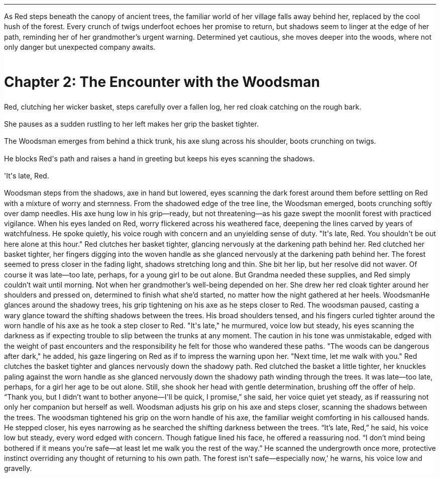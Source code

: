 ----------------------------------------

As Red steps beneath the canopy of ancient trees, the familiar world of her village falls away behind her, replaced by the cool hush of the forest. Every crunch of twigs underfoot echoes her promise to return, but shadows seem to linger at the edge of her path, reminding her of her grandmother’s urgent warning. Determined yet cautious, she moves deeper into the woods, where not only danger but unexpected company awaits.

# Chapter 2: The Encounter with the Woodsman

Red, clutching her wicker basket, steps carefully over a fallen log, her red cloak catching on the rough bark.

She pauses as a sudden rustling to her left makes her grip the basket tighter.

The Woodsman emerges from behind a thick trunk, his axe slung across his shoulder, boots crunching on twigs.

He blocks Red's path and raises a hand in greeting but keeps his eyes scanning the shadows.

'It's late, Red.

Woodsman steps from the shadows, axe in hand but lowered, eyes scanning the dark forest around them before settling on Red with a mixture of worry and sternness. From the shadowed edge of the tree line, the Woodsman emerged, boots crunching softly over damp needles. His axe hung low in his grip—ready, but not threatening—as his gaze swept the moonlit forest with practiced vigilance. When his eyes landed on Red, worry flickered across his weathered face, deepening the lines carved by years of watchfulness. He spoke quietly, his voice rough with concern and an unyielding sense of duty. "It's late, Red. You shouldn't be out here alone at this hour."
Red clutches her basket tighter, glancing nervously at the darkening path behind her. Red clutched her basket tighter, her fingers digging into the woven handle as she glanced nervously at the darkening path behind her. The forest seemed to press closer in the fading light, shadows stretching long and thin. She bit her lip, but her resolve did not waver. Of course it was late—too late, perhaps, for a young girl to be out alone. But Grandma needed these supplies, and Red simply couldn’t wait until morning. Not when her grandmother’s well-being depended on her. She drew her red cloak tighter around her shoulders and pressed on, determined to finish what she’d started, no matter how the night gathered at her heels.
WoodsmanHe glances around the shadowy trees, his grip tightening on his axe as he steps closer to Red. The woodsman paused, casting a wary glance toward the shifting shadows between the trees. His broad shoulders tensed, and his fingers curled tighter around the worn handle of his axe as he took a step closer to Red. "It's late," he murmured, voice low but steady, his eyes scanning the darkness as if expecting trouble to slip between the trunks at any moment. The caution in his tone was unmistakable, edged with the weight of past encounters and the responsibility he felt for those who wandered these paths. "The woods can be dangerous after dark," he added, his gaze lingering on Red as if to impress the warning upon her. "Next time, let me walk with you."
Red clutches the basket tighter and glances nervously down the shadowy path. Red clutched the basket a little tighter, her knuckles paling against the worn handle as she glanced nervously down the shadowy path winding through the trees. It was late—too late, perhaps, for a girl her age to be out alone. Still, she shook her head with gentle determination, brushing off the offer of help. “Thank you, but I didn’t want to bother anyone—I'll be quick, I promise,” she said, her voice quiet yet steady, as if reassuring not only her companion but herself as well.
Woodsman adjusts his grip on his axe and steps closer, scanning the shadows between the trees. The woodsman tightened his grip on the worn handle of his axe, the familiar weight comforting in his calloused hands. He stepped closer, his eyes narrowing as he searched the shifting darkness between the trees. “It’s late, Red,” he said, his voice low but steady, every word edged with concern. Though fatigue lined his face, he offered a reassuring nod. “I don’t mind being bothered if it means you’re safe—at least let me walk you the rest of the way.” He scanned the undergrowth once more, protective instinct overriding any thought of returning to his own path.
The forest isn't safe—especially now,' he warns, his voice low and gravelly.
